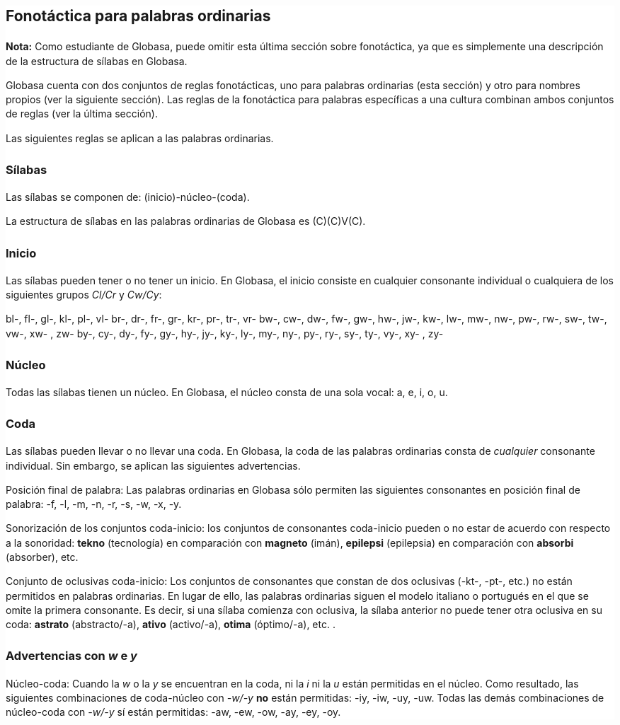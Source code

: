 ## Fonotáctica para palabras ordinarias

**Nota:** Como estudiante de Globasa, puede omitir esta última sección sobre fonotáctica, ya que es simplemente una descripción de la estructura de sílabas en Globasa.

Globasa cuenta con dos conjuntos de reglas fonotácticas, uno para palabras ordinarias (esta sección) y otro para nombres propios (ver la siguiente sección). Las reglas de la fonotáctica para palabras específicas a una cultura combinan ambos conjuntos de reglas (ver la última sección).

Las siguientes reglas se aplican a las palabras ordinarias.

### Sílabas

Las sílabas se componen de: (inicio)-núcleo-(coda).

La estructura de sílabas en las palabras ordinarias de Globasa es (C)(C)V(C).

### Inicio

Las sílabas pueden tener o no tener un inicio. En Globasa, el inicio consiste en cualquier consonante individual o cualquiera de los siguientes grupos _Cl/Cr_ y _Cw/Cy_:

bl-, fl-, gl-, kl-, pl-, vl-
br-, dr-, fr-, gr-, kr-, pr-, tr-, vr-
bw-, cw-, dw-, fw-, gw-, hw-, jw-, kw-, lw-, mw-, nw-, pw-, rw-, sw-, tw-, vw-, xw- , zw-
by-, cy-, dy-, fy-, gy-, hy-, jy-, ky-, ly-, my-, ny-, py-, ry-, sy-, ty-, vy-, xy- , zy-

### Núcleo

Todas las sílabas tienen un núcleo. En Globasa, el núcleo consta de una sola vocal: a, e, i, o, u.

### Coda

Las sílabas pueden llevar o no llevar una coda. En Globasa, la coda de las palabras ordinarias consta de _cualquier_ consonante individual. Sin embargo, se aplican las siguientes advertencias.

Posición final de palabra: Las palabras ordinarias en Globasa sólo permiten las siguientes consonantes en posición final de palabra: -f, -l, -m, -n, -r, -s, -w, -x, -y.

Sonorización de los conjuntos coda-inicio: los conjuntos de consonantes coda-inicio pueden o no estar de acuerdo con respecto a la sonoridad: **tekno** (tecnología) en comparación con **magneto** (imán), **epilepsi** (epilepsia) en comparación con **absorbi** (absorber), etc.

Conjunto de oclusivas coda-inicio: Los conjuntos de consonantes que constan de dos oclusivas (-kt-, -pt-, etc.) no están permitidos en palabras ordinarias. En lugar de ello, las palabras ordinarias siguen el modelo italiano o portugués en el que se omite la primera consonante. Es decir, si una sílaba comienza con oclusiva, la sílaba anterior no puede tener otra oclusiva en su coda: **astrato** (abstracto/-a), **ativo** (activo/-a), **otima** (óptimo/-a), etc. .

### Advertencias con _w_ e _y_

Núcleo-coda: Cuando la _w_ o la _y_ se encuentran en la coda, ni la _i_ ni la _u_ están permitidas en el núcleo. Como resultado, las siguientes combinaciones de coda-núcleo con _-w/-y_ **no** están permitidas: -iy, -iw, -uy, -uw. Todas las demás combinaciones de núcleo-coda con _-w/-y_ sí están permitidas: -aw, -ew, -ow, -ay, -ey, -oy.
